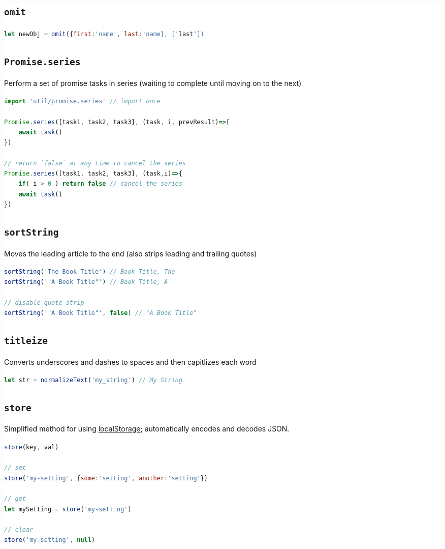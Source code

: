## `omit`

```js
let newObj = omit({first:'name', last:'name}, ['last'])
```

## `Promise.series`
Perform a set of promise tasks in series (waiting to complete until moving on to the next)
```js
import 'util/promise.series' // import once

Promise.series([task1, task2, task3], (task, i, prevResult)=>{
    await task()
})

// return `false` at any time to cancel the series
Promise.series([task1, task2, task3], (task,i)=>{
    if( i > 0 ) return false // cancel the series
    await task()
})
```

## `sortString`
Moves the leading article to the end (also strips leading and trailing quotes)
```js
sortString('The Book Title') // Book Title, The
sortString('"A Book Title"') // Book Title, A

// disable quote strip
sortString('"A Book Title"', false) // "A Book Title"
```

## `titleize`
Converts underscores and dashes to spaces and then capitlizes each word
```js
let str = normalizeText('my_string') // My String
```

## `store`
Simplified method for using [localStorage](https://developer.mozilla.org/en-US/docs/Web/API/Window/localStorage); automatically encodes and decodes JSON.
```js
store(key, val)

// set
store('my-setting', {some:'setting', another:'setting'})

// get
let mySetting = store('my-setting')

// clear
store('my-setting', null)
```
